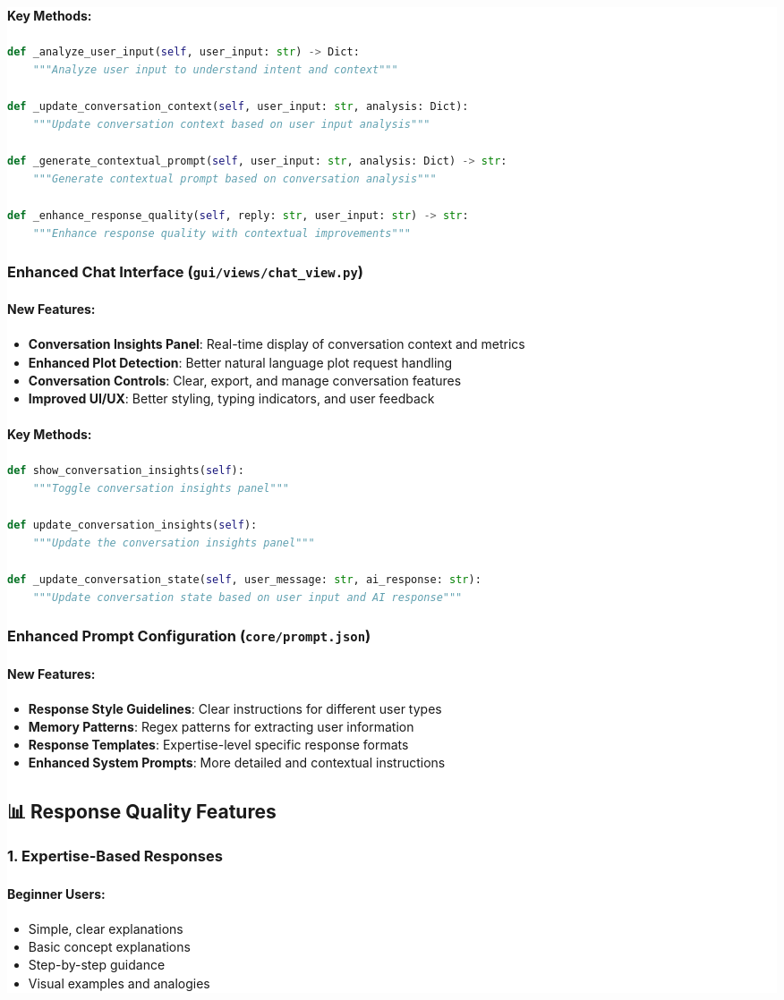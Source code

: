 #### Key Methods:
```python
def _analyze_user_input(self, user_input: str) -> Dict:
    """Analyze user input to understand intent and context"""
    
def _update_conversation_context(self, user_input: str, analysis: Dict):
    """Update conversation context based on user input analysis"""
    
def _generate_contextual_prompt(self, user_input: str, analysis: Dict) -> str:
    """Generate contextual prompt based on conversation analysis"""
    
def _enhance_response_quality(self, reply: str, user_input: str) -> str:
    """Enhance response quality with contextual improvements"""
```

### Enhanced Chat Interface (`gui/views/chat_view.py`)

#### New Features:
- **Conversation Insights Panel**: Real-time display of conversation context and metrics
- **Enhanced Plot Detection**: Better natural language plot request handling
- **Conversation Controls**: Clear, export, and manage conversation features
- **Improved UI/UX**: Better styling, typing indicators, and user feedback

#### Key Methods:
```python
def show_conversation_insights(self):
    """Toggle conversation insights panel"""
    
def update_conversation_insights(self):
    """Update the conversation insights panel"""
    
def _update_conversation_state(self, user_message: str, ai_response: str):
    """Update conversation state based on user input and AI response"""
```

### Enhanced Prompt Configuration (`core/prompt.json`)

#### New Features:
- **Response Style Guidelines**: Clear instructions for different user types
- **Memory Patterns**: Regex patterns for extracting user information
- **Response Templates**: Expertise-level specific response formats
- **Enhanced System Prompts**: More detailed and contextual instructions

## 📊 Response Quality Features

### 1. **Expertise-Based Responses**

#### Beginner Users:
- Simple, clear explanations
- Basic concept explanations
- Step-by-step guidance
- Visual examples and analogies
